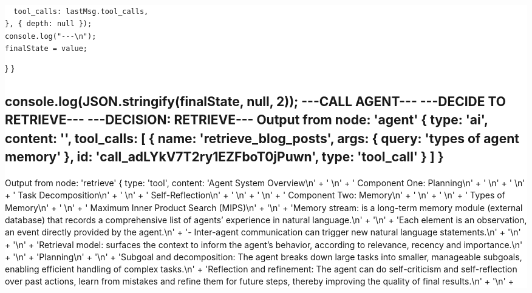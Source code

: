      tool_calls: lastMsg.tool_calls,
    }, { depth: null });
    console.log("---\n");
    finalState = value;
  }
}

console.log(JSON.stringify(finalState, null, 2));
---CALL AGENT---
---DECIDE TO RETRIEVE---
---DECISION: RETRIEVE---
Output from node: 'agent'
{
  type: 'ai',
  content: '',
  tool_calls: [
    {
      name: 'retrieve_blog_posts',
      args: { query: 'types of agent memory' },
      id: 'call_adLYkV7T2ry1EZFboT0jPuwn',
      type: 'tool_call'
    }
  ]
}
---

Output from node: 'retrieve'
{
  type: 'tool',
  content: 'Agent System Overview\n' +
    '                \n' +
    '                    Component One: Planning\n' +
    '                        \n' +
    '                \n' +
    '                    Task Decomposition\n' +
    '                \n' +
    '                    Self-Reflection\n' +
    '                \n' +
    '                \n' +
    '                    Component Two: Memory\n' +
    '                        \n' +
    '                \n' +
    '                    Types of Memory\n' +
    '                \n' +
    '                    Maximum Inner Product Search (MIPS)\n' +
    '\n' +
    'Memory stream: is a long-term memory module (external database) that records a comprehensive list of agents’ experience in natural language.\n' +
    '\n' +
    'Each element is an observation, an event directly provided by the agent.\n' +
    '- Inter-agent communication can trigger new natural language statements.\n' +
    '\n' +
    '\n' +
    'Retrieval model: surfaces the context to inform the agent’s behavior, according to relevance, recency and importance.\n' +
    '\n' +
    'Planning\n' +
    '\n' +
    'Subgoal and decomposition: The agent breaks down large tasks into smaller, manageable subgoals, enabling efficient handling of complex tasks.\n' +
    'Reflection and refinement: The agent can do self-criticism and self-reflection over past actions, learn from mistakes and refine them for future steps, thereby improving the quality of final results.\n' +
    '\n' +